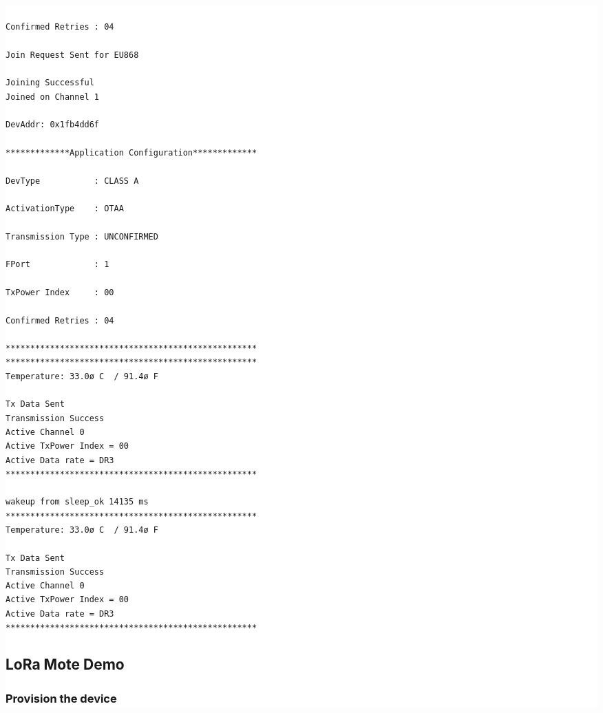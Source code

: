 ```

Confirmed Retries : 04

Join Request Sent for EU868

Joining Successful
Joined on Channel 1

DevAddr: 0x1fb4dd6f

*************Application Configuration*************

DevType           : CLASS A

ActivationType    : OTAA

Transmission Type : UNCONFIRMED

FPort             : 1

TxPower Index     : 00

Confirmed Retries : 04

***************************************************
***************************************************
Temperature: 33.0ø C  / 91.4ø F

Tx Data Sent
Transmission Success
Active Channel 0
Active TxPower Index = 00
Active Data rate = DR3
***************************************************

wakeup from sleep_ok 14135 ms
***************************************************
Temperature: 33.0ø C  / 91.4ø F

Tx Data Sent
Transmission Success
Active Channel 0
Active TxPower Index = 00
Active Data rate = DR3
***************************************************
```


## LoRa Mote Demo<a name="step7"></a>

### Provision the device
